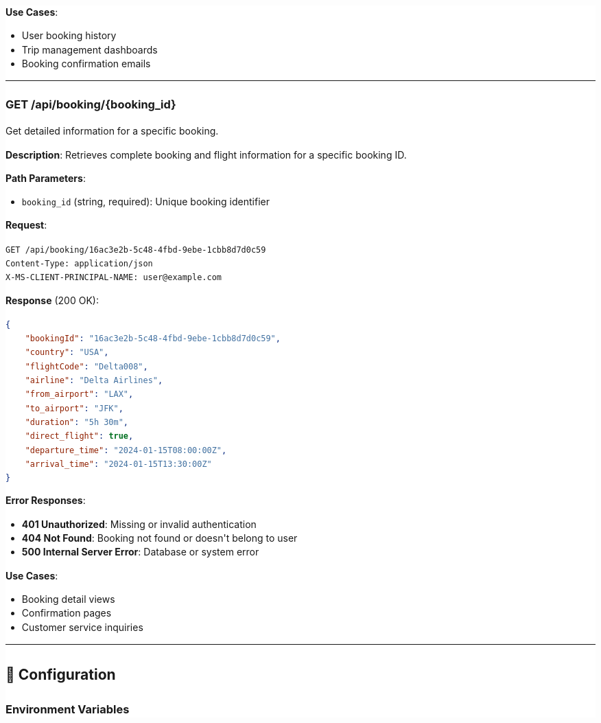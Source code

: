 **Use Cases**:
- User booking history
- Trip management dashboards
- Booking confirmation emails

---

### **GET /api/booking/{booking_id}**
Get detailed information for a specific booking.

**Description**: Retrieves complete booking and flight information for a specific booking ID.

**Path Parameters**:
- `booking_id` (string, required): Unique booking identifier

**Request**:
```http
GET /api/booking/16ac3e2b-5c48-4fbd-9ebe-1cbb8d7d0c59
Content-Type: application/json
X-MS-CLIENT-PRINCIPAL-NAME: user@example.com
```

**Response** (200 OK):
```json
{
    "bookingId": "16ac3e2b-5c48-4fbd-9ebe-1cbb8d7d0c59",
    "country": "USA", 
    "flightCode": "Delta008",
    "airline": "Delta Airlines",
    "from_airport": "LAX",
    "to_airport": "JFK",
    "duration": "5h 30m",
    "direct_flight": true,
    "departure_time": "2024-01-15T08:00:00Z",
    "arrival_time": "2024-01-15T13:30:00Z"
}
```

**Error Responses**:
- **401 Unauthorized**: Missing or invalid authentication
- **404 Not Found**: Booking not found or doesn't belong to user
- **500 Internal Server Error**: Database or system error

**Use Cases**:
- Booking detail views
- Confirmation pages
- Customer service inquiries

---

## 🔧 Configuration

### **Environment Variables**
